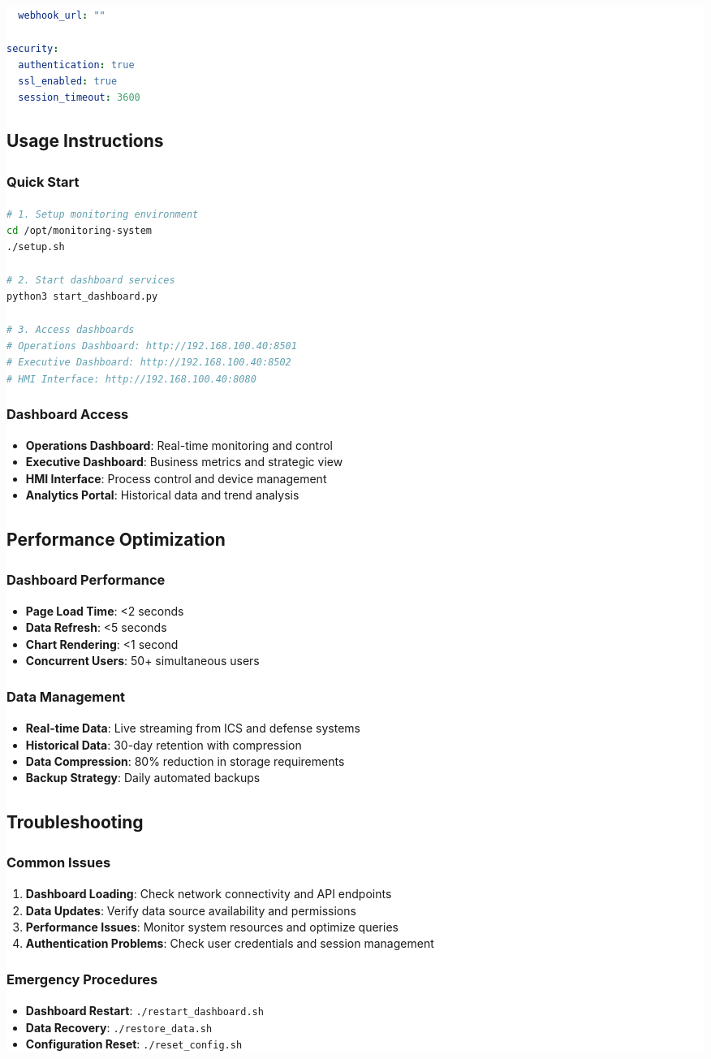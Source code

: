 ```yaml
  webhook_url: ""
  
security:
  authentication: true
  ssl_enabled: true
  session_timeout: 3600
```

## Usage Instructions

### Quick Start
```bash
# 1. Setup monitoring environment
cd /opt/monitoring-system
./setup.sh

# 2. Start dashboard services
python3 start_dashboard.py

# 3. Access dashboards
# Operations Dashboard: http://192.168.100.40:8501
# Executive Dashboard: http://192.168.100.40:8502
# HMI Interface: http://192.168.100.40:8080
```

### Dashboard Access
- **Operations Dashboard**: Real-time monitoring and control
- **Executive Dashboard**: Business metrics and strategic view
- **HMI Interface**: Process control and device management
- **Analytics Portal**: Historical data and trend analysis

## Performance Optimization

### Dashboard Performance
- **Page Load Time**: <2 seconds
- **Data Refresh**: <5 seconds
- **Chart Rendering**: <1 second
- **Concurrent Users**: 50+ simultaneous users

### Data Management
- **Real-time Data**: Live streaming from ICS and defense systems
- **Historical Data**: 30-day retention with compression
- **Data Compression**: 80% reduction in storage requirements
- **Backup Strategy**: Daily automated backups

## Troubleshooting

### Common Issues
1. **Dashboard Loading**: Check network connectivity and API endpoints
2. **Data Updates**: Verify data source availability and permissions
3. **Performance Issues**: Monitor system resources and optimize queries
4. **Authentication Problems**: Check user credentials and session management

### Emergency Procedures
- **Dashboard Restart**: `./restart_dashboard.sh`
- **Data Recovery**: `./restore_data.sh`
- **Configuration Reset**: `./reset_config.sh` 